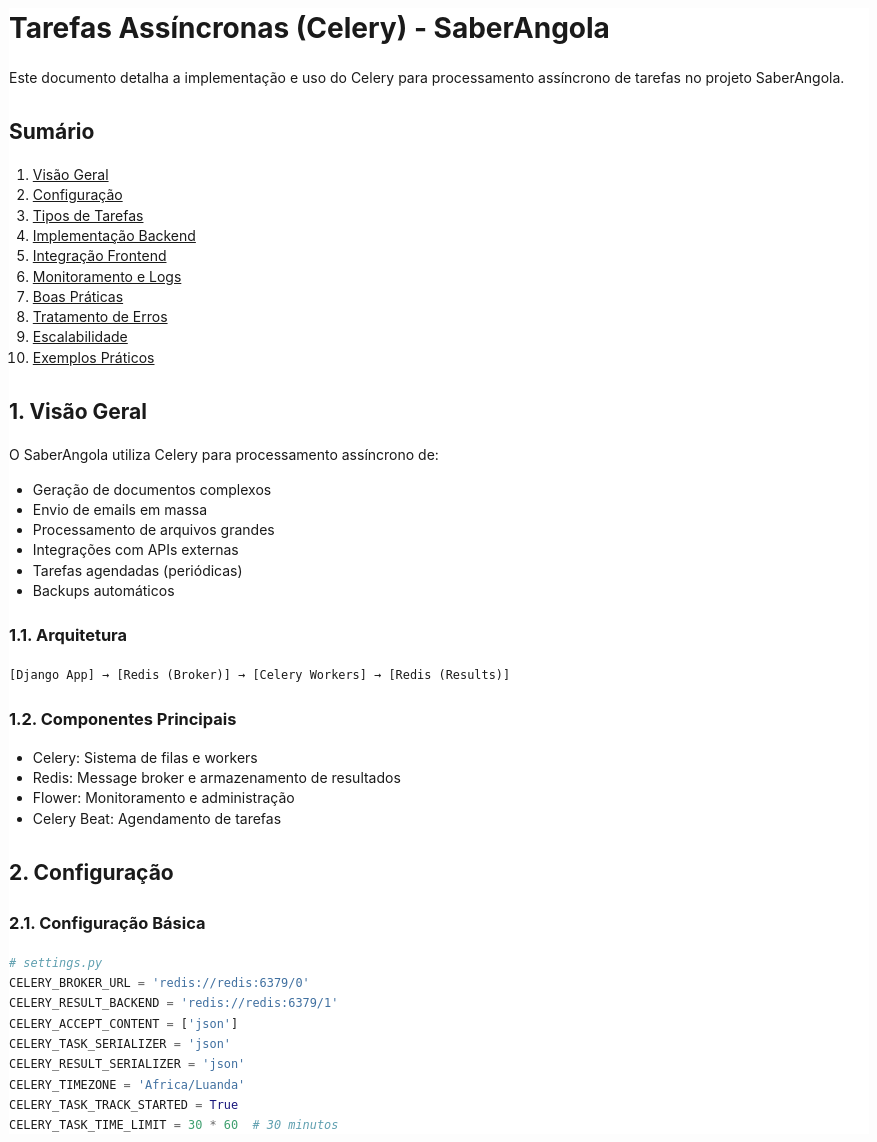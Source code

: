 # Tarefas Assíncronas (Celery) - SaberAngola

Este documento detalha a implementação e uso do Celery para processamento assíncrono de tarefas no projeto SaberAngola.

## Sumário

1. [Visão Geral](#1-visão-geral)
2. [Configuração](#2-configuração)
3. [Tipos de Tarefas](#3-tipos-de-tarefas)
4. [Implementação Backend](#4-implementação-backend)
5. [Integração Frontend](#5-integração-frontend)
6. [Monitoramento e Logs](#6-monitoramento-e-logs)
7. [Boas Práticas](#7-boas-práticas)
8. [Tratamento de Erros](#8-tratamento-de-erros)
9. [Escalabilidade](#9-escalabilidade)
10. [Exemplos Práticos](#10-exemplos-práticos)

## 1. Visão Geral

O SaberAngola utiliza Celery para processamento assíncrono de:
- Geração de documentos complexos
- Envio de emails em massa
- Processamento de arquivos grandes
- Integrações com APIs externas
- Tarefas agendadas (periódicas)
- Backups automáticos

### 1.1. Arquitetura

```
[Django App] → [Redis (Broker)] → [Celery Workers] → [Redis (Results)]
```

### 1.2. Componentes Principais

- Celery: Sistema de filas e workers
- Redis: Message broker e armazenamento de resultados
- Flower: Monitoramento e administração
- Celery Beat: Agendamento de tarefas

## 2. Configuração

### 2.1. Configuração Básica

```python
# settings.py
CELERY_BROKER_URL = 'redis://redis:6379/0'
CELERY_RESULT_BACKEND = 'redis://redis:6379/1'
CELERY_ACCEPT_CONTENT = ['json']
CELERY_TASK_SERIALIZER = 'json'
CELERY_RESULT_SERIALIZER = 'json'
CELERY_TIMEZONE = 'Africa/Luanda'
CELERY_TASK_TRACK_STARTED = True
CELERY_TASK_TIME_LIMIT = 30 * 60  # 30 minutos
```
